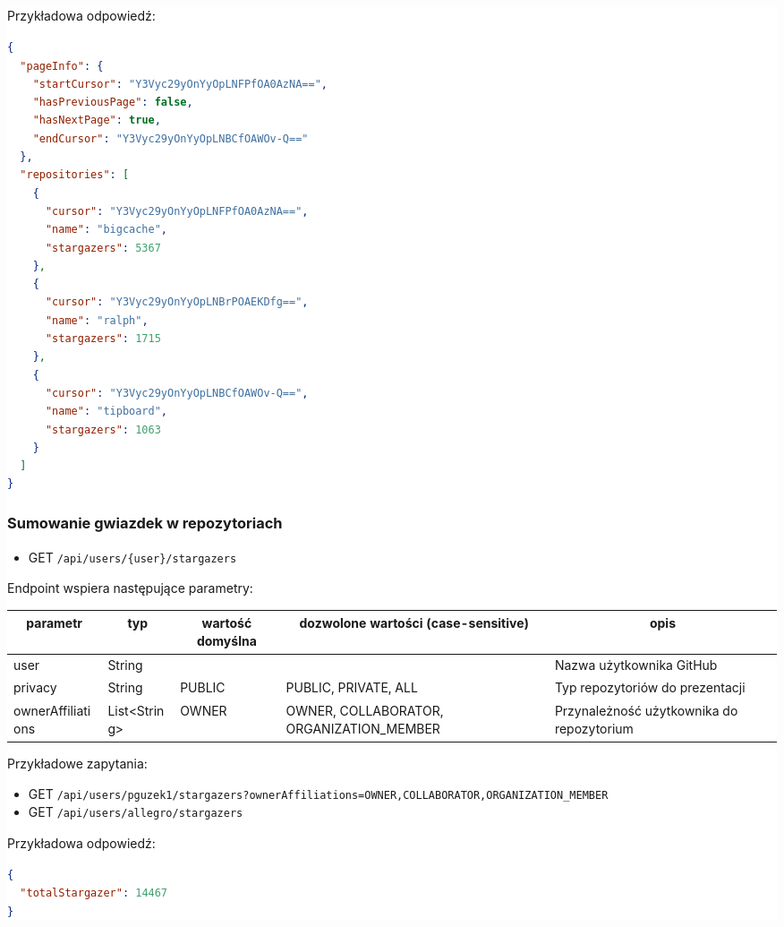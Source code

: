 Przykładowa odpowiedź:
```json
{
  "pageInfo": {
    "startCursor": "Y3Vyc29yOnYyOpLNFPfOA0AzNA==",
    "hasPreviousPage": false,
    "hasNextPage": true,
    "endCursor": "Y3Vyc29yOnYyOpLNBCfOAWOv-Q=="
  },
  "repositories": [
    {
      "cursor": "Y3Vyc29yOnYyOpLNFPfOA0AzNA==",
      "name": "bigcache",
      "stargazers": 5367
    },
    {
      "cursor": "Y3Vyc29yOnYyOpLNBrPOAEKDfg==",
      "name": "ralph",
      "stargazers": 1715
    },
    {
      "cursor": "Y3Vyc29yOnYyOpLNBCfOAWOv-Q==",
      "name": "tipboard",
      "stargazers": 1063
    }
  ]
}
```


### Sumowanie gwiazdek w repozytoriach
* GET `/api/users/{user}/stargazers`

Endpoint wspiera następujące parametry:

| parametr          | typ                | wartość domyślna | dozwolone wartości (case-sensitive)                 | opis                                          |
|-------------------|--------------------|------------------|-----------------------------------------------------|-----------------------------------------------|
| user              | String             |                  |                                                     | Nazwa użytkownika GitHub                      |
| privacy           | String             | PUBLIC           | PUBLIC, PRIVATE, ALL                                | Typ repozytoriów do prezentacji               |
| ownerAffiliations | List&lt;String&gt; | OWNER            | OWNER, COLLABORATOR, ORGANIZATION_MEMBER            | Przynależność użytkownika do repozytorium     |

Przykładowe zapytania:
* GET `/api/users/pguzek1/stargazers?ownerAffiliations=OWNER,COLLABORATOR,ORGANIZATION_MEMBER`
* GET `/api/users/allegro/stargazers`

Przykładowa odpowiedź:
```json
{
  "totalStargazer": 14467
}
```
